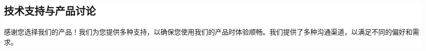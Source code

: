 ## 技术支持与产品讨论

感谢您选择我们的产品！我们为您提供多种支持，以确保您使用我们的产品时体验顺畅。我们提供了多种沟通渠道，以满足不同的偏好和需求。

<div class="button_tech_support_container">
<a href="https://forum.seeedstudio.com/" class="button_forum"></a> 
<a href="https://www.seeedstudio.com/contacts" class="button_email"></a>
</div>

<div class="button_tech_support_container">
<a href="https://discord.gg/eWkprNDMU7" class="button_discord"></a> 
<a href="https://github.com/Seeed-Studio/wiki-documents/discussions/69" class="button_discussion"></a>
</div>